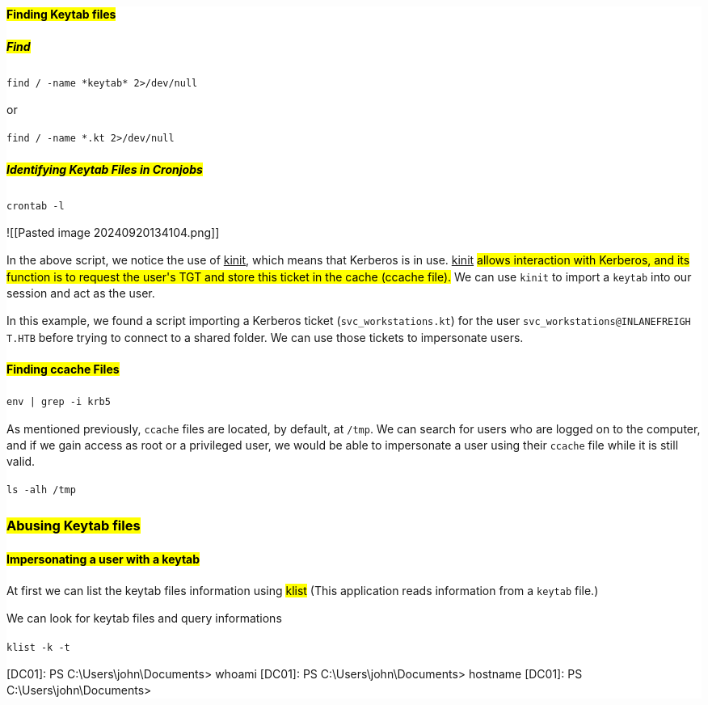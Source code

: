 #### <mark class="hltr-grey">Finding Keytab files</mark>

##### <mark class="hltr-purple">Find</mark>

```
find / -name *keytab* 2>/dev/null
```
or
```
find / -name *.kt 2>/dev/null
```

##### <mark class="hltr-purple">Identifying Keytab Files in Cronjobs
</mark>

```shell-session
crontab -l
```

![[Pasted image 20240920134104.png]]

In the above script, we notice the use of [kinit](https://web.mit.edu/kerberos/krb5-1.12/doc/user/user_commands/kinit.html), which means that Kerberos is in use. [kinit](https://web.mit.edu/kerberos/krb5-1.12/doc/user/user_commands/kinit.html) <mark class="hltr-green">allows interaction with Kerberos, and its function is to request the user's TGT and store this ticket in the cache (ccache file).</mark> We can use `kinit` to import a `keytab` into our session and act as the user.

In this example, we found a script importing a Kerberos ticket (`svc_workstations.kt`) for the user `svc_workstations@INLANEFREIGHT.HTB` before trying to connect to a shared folder. We can use those tickets to impersonate users.

#### <mark class="hltr-grey">Finding ccache Files</mark>

```shell-session
env | grep -i krb5
```

As mentioned previously, `ccache` files are located, by default, at `/tmp`. We can search for users who are logged on to the computer, and if we gain access as root or a privileged user, we would be able to impersonate a user using their `ccache` file while it is still valid.

```
ls -alh /tmp
```

### <mark class="hltr-orange">Abusing Keytab files</mark>

#### <mark class="hltr-grey">Impersonating a user with a keytab</mark>

At first we can list the keytab files information using <mark class="hltr-green">klist</mark> (This application reads information from a `keytab` file.)


We can look for keytab files and query informations
```shell-session
klist -k -t 
```


[DC01]: PS C:\Users\john\Documents> whoami
[DC01]: PS C:\Users\john\Documents> hostname
[DC01]: PS C:\Users\john\Documents>